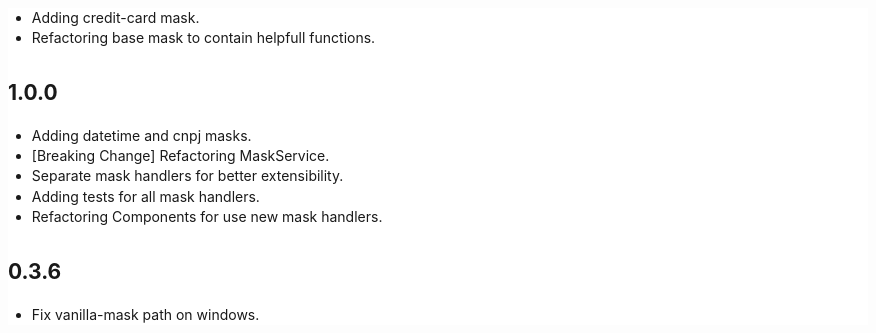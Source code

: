-   Adding credit-card mask.
-   Refactoring base mask to contain helpfull functions.

## 1.0.0

-   Adding datetime and cnpj masks.
-   [Breaking Change] Refactoring MaskService.
-   Separate mask handlers for better extensibility.
-   Adding tests for all mask handlers.
-   Refactoring Components for use new mask handlers.

## 0.3.6

-   Fix vanilla-mask path on windows.
